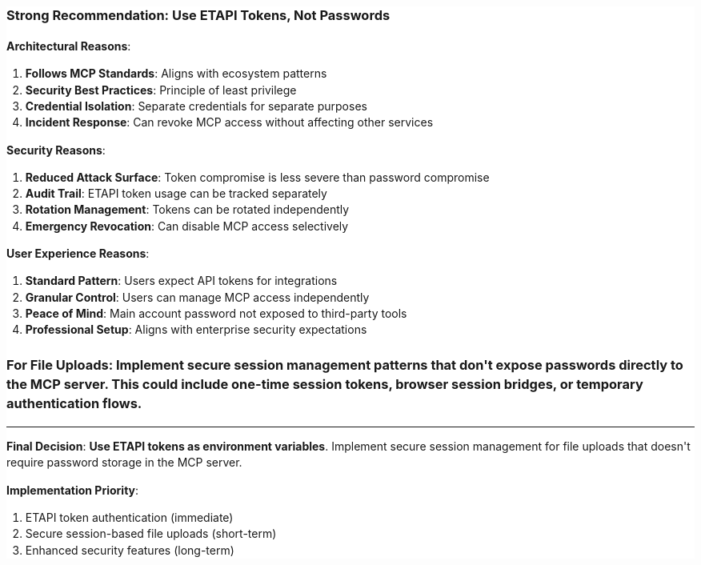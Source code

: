 ### **Strong Recommendation: Use ETAPI Tokens, Not Passwords**

**Architectural Reasons**:
1. **Follows MCP Standards**: Aligns with ecosystem patterns
2. **Security Best Practices**: Principle of least privilege
3. **Credential Isolation**: Separate credentials for separate purposes
4. **Incident Response**: Can revoke MCP access without affecting other services

**Security Reasons**:
1. **Reduced Attack Surface**: Token compromise is less severe than password compromise
2. **Audit Trail**: ETAPI token usage can be tracked separately
3. **Rotation Management**: Tokens can be rotated independently
4. **Emergency Revocation**: Can disable MCP access selectively

**User Experience Reasons**:
1. **Standard Pattern**: Users expect API tokens for integrations
2. **Granular Control**: Users can manage MCP access independently
3. **Peace of Mind**: Main account password not exposed to third-party tools
4. **Professional Setup**: Aligns with enterprise security expectations

### **For File Uploads**: Implement secure session management patterns that don't expose passwords directly to the MCP server. This could include one-time session tokens, browser session bridges, or temporary authentication flows.

---

**Final Decision**: **Use ETAPI tokens as environment variables**. Implement secure session management for file uploads that doesn't require password storage in the MCP server.

**Implementation Priority**:
1. ETAPI token authentication (immediate)
2. Secure session-based file uploads (short-term)
3. Enhanced security features (long-term)